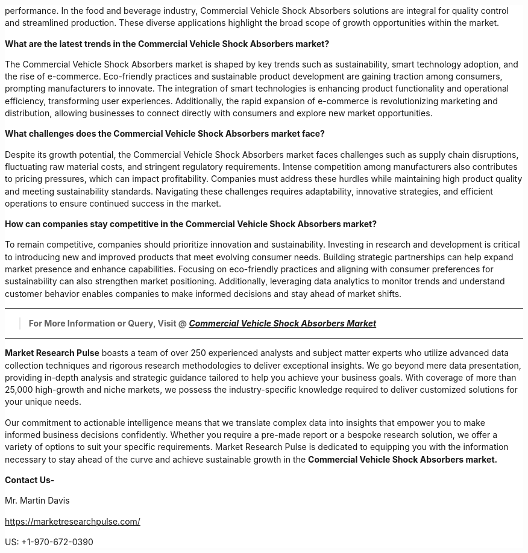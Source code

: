 performance. In the food and beverage industry, Commercial Vehicle Shock Absorbers solutions are integral for quality control and streamlined production. These diverse applications highlight the broad scope of growth opportunities within the market.</p><p><strong>What are the latest trends in the Commercial Vehicle Shock Absorbers market?</strong></p><p>The Commercial Vehicle Shock Absorbers market is shaped by key trends such as sustainability, smart technology adoption, and the rise of e-commerce. Eco-friendly practices and sustainable product development are gaining traction among consumers, prompting manufacturers to innovate. The integration of smart technologies is enhancing product functionality and operational efficiency, transforming user experiences. Additionally, the rapid expansion of e-commerce is revolutionizing marketing and distribution, allowing businesses to connect directly with consumers and explore new market opportunities.</p><p><strong>What challenges does the Commercial Vehicle Shock Absorbers market face?</strong></p><p>Despite its growth potential, the Commercial Vehicle Shock Absorbers market faces challenges such as supply chain disruptions, fluctuating raw material costs, and stringent regulatory requirements. Intense competition among manufacturers also contributes to pricing pressures, which can impact profitability. Companies must address these hurdles while maintaining high product quality and meeting sustainability standards. Navigating these challenges requires adaptability, innovative strategies, and efficient operations to ensure continued success in the market.</p><p><strong>How can companies stay competitive in the Commercial Vehicle Shock Absorbers market?</strong></p><p>To remain competitive, companies should prioritize innovation and sustainability. Investing in research and development is critical to introducing new and improved products that meet evolving consumer needs. Building strategic partnerships can help expand market presence and enhance capabilities. Focusing on eco-friendly practices and aligning with consumer preferences for sustainability can also strengthen market positioning. Additionally, leveraging data analytics to monitor trends and understand customer behavior enables companies to make informed decisions and stay ahead of market shifts.</p><hr /><blockquote><p><strong>For More Information or Query, Visit @&nbsp;<em><a href="https://marketresearchpulse.com/report/119936/commercial-vehicle-shock-absorbers-market?utm_source=Linkedin&utm_medium=021">Commercial Vehicle Shock Absorbers Market</a></em></strong></p></blockquote><hr /><p><strong>Market Research Pulse</strong> boasts a team of over 250 experienced analysts and subject matter experts who utilize advanced data collection techniques and rigorous research methodologies to deliver exceptional insights. We go beyond mere data presentation, providing in-depth analysis and strategic guidance tailored to help you achieve your business goals. With coverage of more than 25,000 high-growth and niche markets, we possess the industry-specific knowledge required to deliver customized solutions for your unique needs.</p><p>Our commitment to actionable intelligence means that we translate complex data into insights that empower you to make informed business decisions confidently. Whether you require a pre-made report or a bespoke research solution, we offer a variety of options to suit your specific requirements. Market Research Pulse is dedicated to equipping you with the information necessary to stay ahead of the curve and achieve sustainable growth in the <strong>Commercial Vehicle Shock Absorbers market.</strong></p><p><strong>Contact Us-</strong></p><p>Mr. Martin Davis</p><p>https://marketresearchpulse.com/</p><p>US: +1-970-672-0390</p>
